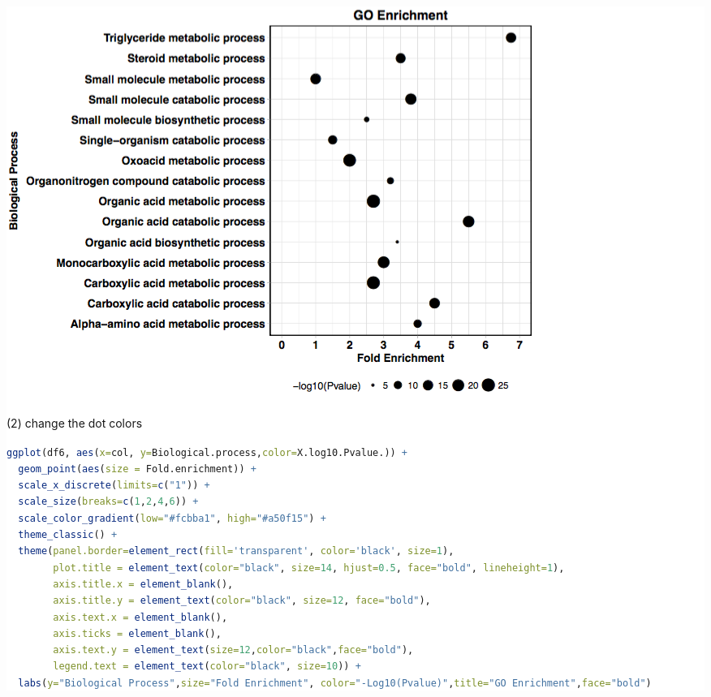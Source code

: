 
![](../../.gitbook/assets/10.1.basic_ballonplot.png)

(2) change the dot colors

```r
ggplot(df6, aes(x=col, y=Biological.process,color=X.log10.Pvalue.)) +
  geom_point(aes(size = Fold.enrichment)) +
  scale_x_discrete(limits=c("1")) +
  scale_size(breaks=c(1,2,4,6)) +
  scale_color_gradient(low="#fcbba1", high="#a50f15") +
  theme_classic() +
  theme(panel.border=element_rect(fill='transparent', color='black', size=1),
        plot.title = element_text(color="black", size=14, hjust=0.5, face="bold", lineheight=1),
        axis.title.x = element_blank(),
        axis.title.y = element_text(color="black", size=12, face="bold"),
        axis.text.x = element_blank(),
        axis.ticks = element_blank(),
        axis.text.y = element_text(size=12,color="black",face="bold"),
        legend.text = element_text(color="black", size=10)) +
  labs(y="Biological Process",size="Fold Enrichment", color="-Log10(Pvalue)",title="GO Enrichment",face="bold")
```

